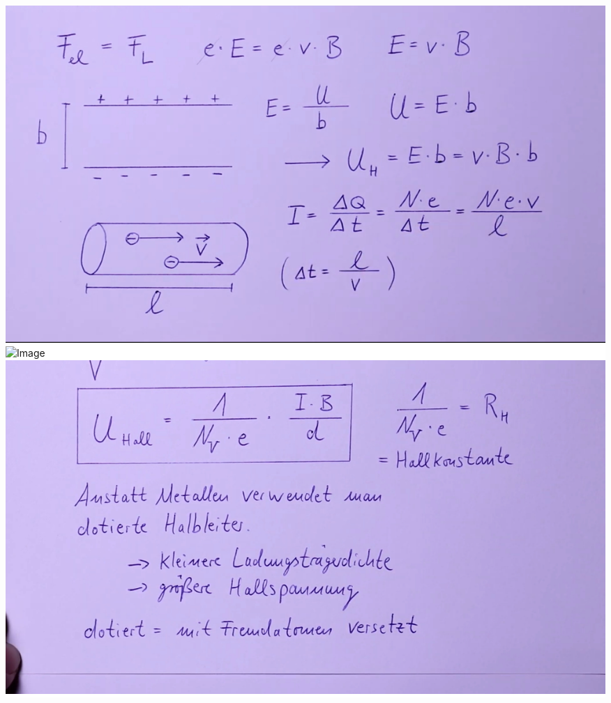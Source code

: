 ![Image](./Materiellen/Hall-Spannung.jpg)
![Image](./Materiellen/Hall-Ladungsträgerdichte.jpg)
![Image](./Materiellen/Hall-Volumen.jpg)
